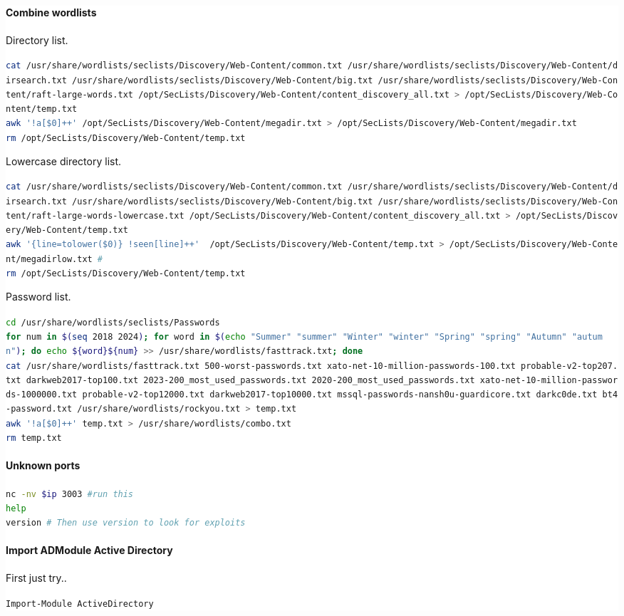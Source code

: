 #### Combine wordlists

Directory list.

```bash
cat /usr/share/wordlists/seclists/Discovery/Web-Content/common.txt /usr/share/wordlists/seclists/Discovery/Web-Content/dirsearch.txt /usr/share/wordlists/seclists/Discovery/Web-Content/big.txt /usr/share/wordlists/seclists/Discovery/Web-Content/raft-large-words.txt /opt/SecLists/Discovery/Web-Content/content_discovery_all.txt > /opt/SecLists/Discovery/Web-Content/temp.txt
awk '!a[$0]++' /opt/SecLists/Discovery/Web-Content/megadir.txt > /opt/SecLists/Discovery/Web-Content/megadir.txt
rm /opt/SecLists/Discovery/Web-Content/temp.txt
```

Lowercase directory list.

```bash
cat /usr/share/wordlists/seclists/Discovery/Web-Content/common.txt /usr/share/wordlists/seclists/Discovery/Web-Content/dirsearch.txt /usr/share/wordlists/seclists/Discovery/Web-Content/big.txt /usr/share/wordlists/seclists/Discovery/Web-Content/raft-large-words-lowercase.txt /opt/SecLists/Discovery/Web-Content/content_discovery_all.txt > /opt/SecLists/Discovery/Web-Content/temp.txt
awk '{line=tolower($0)} !seen[line]++'  /opt/SecLists/Discovery/Web-Content/temp.txt > /opt/SecLists/Discovery/Web-Content/megadirlow.txt #
rm /opt/SecLists/Discovery/Web-Content/temp.txt
```

Password list.

```bash
cd /usr/share/wordlists/seclists/Passwords
for num in $(seq 2018 2024); for word in $(echo "Summer" "summer" "Winter" "winter" "Spring" "spring" "Autumn" "autumn"); do echo ${word}${num} >> /usr/share/wordlists/fasttrack.txt; done
cat /usr/share/wordlists/fasttrack.txt 500-worst-passwords.txt xato-net-10-million-passwords-100.txt probable-v2-top207.txt darkweb2017-top100.txt 2023-200_most_used_passwords.txt 2020-200_most_used_passwords.txt xato-net-10-million-passwords-1000000.txt probable-v2-top12000.txt darkweb2017-top10000.txt mssql-passwords-nansh0u-guardicore.txt darkc0de.txt bt4-password.txt /usr/share/wordlists/rockyou.txt > temp.txt
awk '!a[$0]++' temp.txt > /usr/share/wordlists/combo.txt
rm temp.txt
```

#### Unknown ports

```bash
nc -nv $ip 3003 #run this
help
version # Then use version to look for exploits
````

#### Import ADModule Active Directory

First just try..

```bash
Import-Module ActiveDirectory
```
